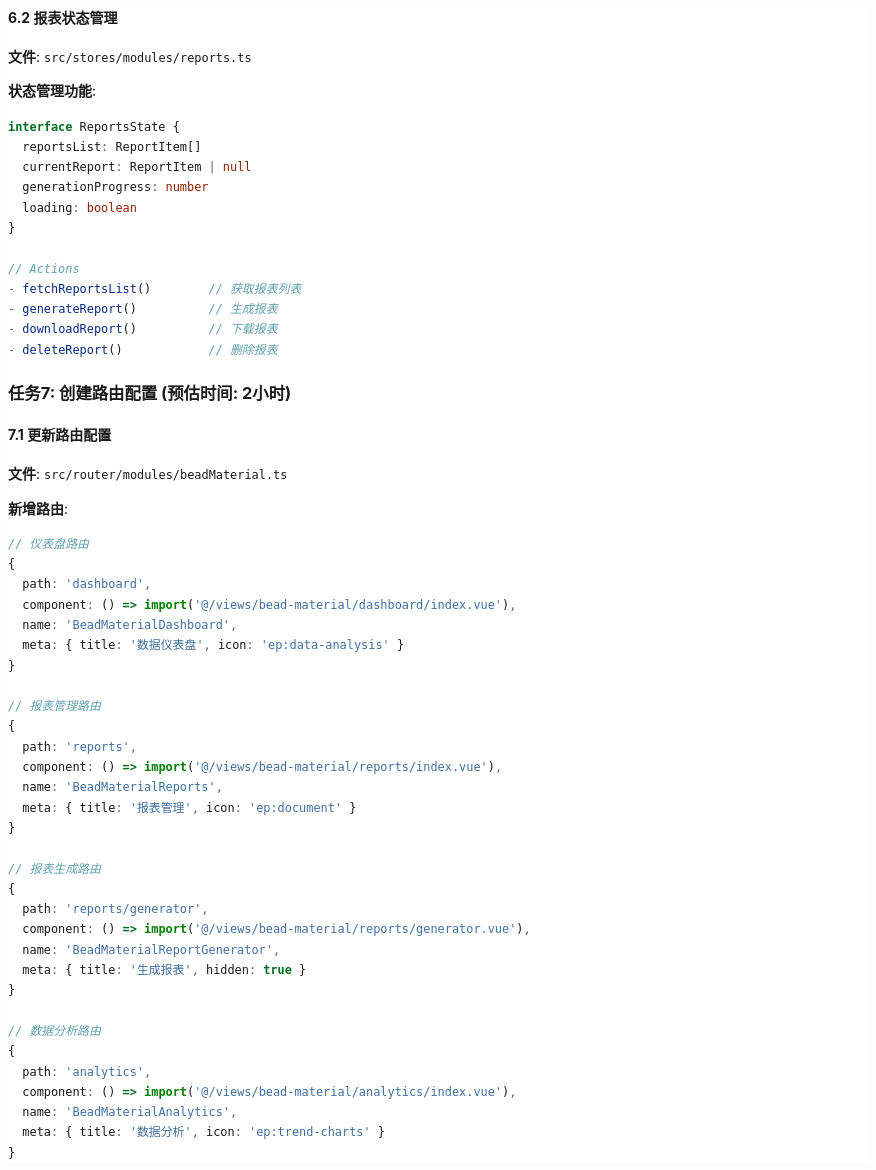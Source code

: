 #### 6.2 报表状态管理
**文件**: `src/stores/modules/reports.ts`

**状态管理功能**:
```typescript
interface ReportsState {
  reportsList: ReportItem[]
  currentReport: ReportItem | null
  generationProgress: number
  loading: boolean
}

// Actions
- fetchReportsList()        // 获取报表列表
- generateReport()          // 生成报表
- downloadReport()          // 下载报表
- deleteReport()            // 删除报表
```

### 任务7: 创建路由配置 (预估时间: 2小时)

#### 7.1 更新路由配置
**文件**: `src/router/modules/beadMaterial.ts`

**新增路由**:
```typescript
// 仪表盘路由
{
  path: 'dashboard',
  component: () => import('@/views/bead-material/dashboard/index.vue'),
  name: 'BeadMaterialDashboard',
  meta: { title: '数据仪表盘', icon: 'ep:data-analysis' }
}

// 报表管理路由
{
  path: 'reports',
  component: () => import('@/views/bead-material/reports/index.vue'),
  name: 'BeadMaterialReports',
  meta: { title: '报表管理', icon: 'ep:document' }
}

// 报表生成路由
{
  path: 'reports/generator',
  component: () => import('@/views/bead-material/reports/generator.vue'),
  name: 'BeadMaterialReportGenerator',
  meta: { title: '生成报表', hidden: true }
}

// 数据分析路由
{
  path: 'analytics',
  component: () => import('@/views/bead-material/analytics/index.vue'),
  name: 'BeadMaterialAnalytics',
  meta: { title: '数据分析', icon: 'ep:trend-charts' }
}
```

